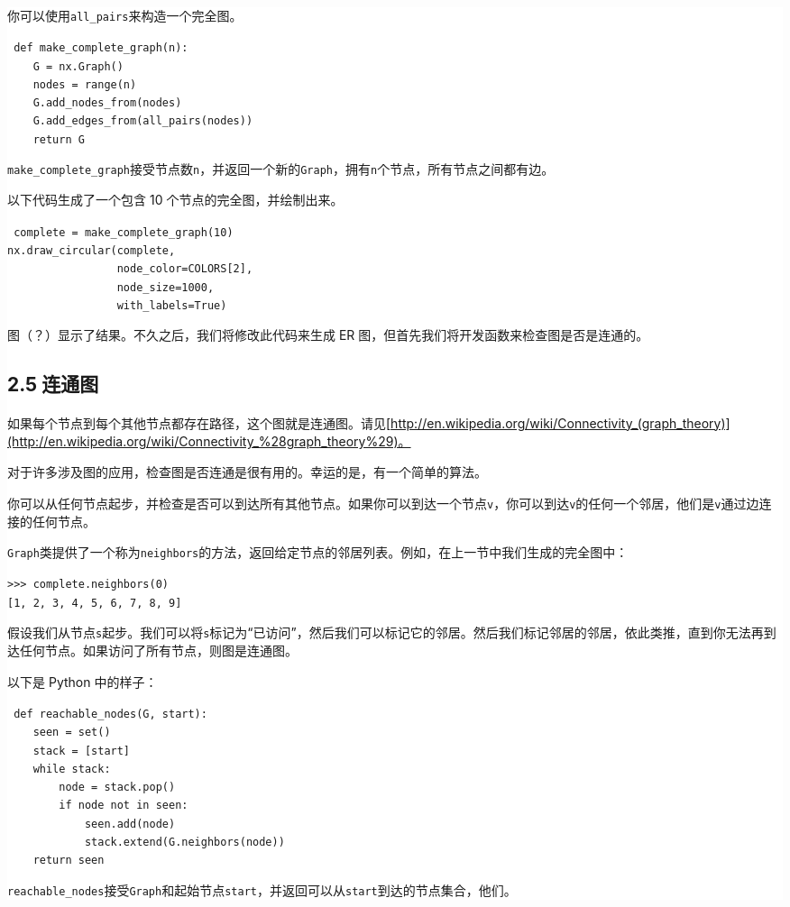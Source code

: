 你可以使用`all_pairs`来构造一个完全图。

```
 def make_complete_graph(n):
    G = nx.Graph()
    nodes = range(n)
    G.add_nodes_from(nodes)
    G.add_edges_from(all_pairs(nodes))
    return G
```

`make_complete_graph`接受节点数`n`，并返回一个新的`Graph`，拥有`n`个节点，所有节点之间都有边。

以下代码生成了一个包含 10 个节点的完全图，并绘制出来。

```
 complete = make_complete_graph(10)
nx.draw_circular(complete,
                 node_color=COLORS[2],
                 node_size=1000,
                 with_labels=True)
```

图（？）显示了结果。不久之后，我们将修改此代码来生成 ER 图，但首先我们将开发函数来检查图是否是连通的。

## 2.5 连通图

如果每个节点到每个其他节点都存在路径，这个图就是连通图。请见[http://en.wikipedia.org/wiki/Connectivity_(graph_theory)](http://en.wikipedia.org/wiki/Connectivity_%28graph_theory%29)。

对于许多涉及图的应用，检查图是否连通是很有用的。幸运的是，有一个简单的算法。

你可以从任何节点起步，并检查是否可以到达所有其他节点。如果你可以到达一个节点`v`，你可以到达`v`的任何一个邻居，他们是`v`通过边连接的任何节点。

`Graph`类提供了一个称为`neighbors`的方法，返回给定节点的邻居列表。例如，在上一节中我们生成的完全图中：

```
>>> complete.neighbors(0)
[1, 2, 3, 4, 5, 6, 7, 8, 9]
```

假设我们从节点`s`起步。我们可以将`s`标记为“已访问”，然后我们可以标记它的邻居。然后我们标记邻居的邻居，依此类推，直到你无法再到达任何节点。如果访问了所有节点，则图是连通图。

以下是 Python 中的样子：

```
 def reachable_nodes(G, start):
    seen = set()
    stack = [start]
    while stack:
        node = stack.pop()
        if node not in seen:
            seen.add(node)
            stack.extend(G.neighbors(node))
    return seen
```

`reachable_nodes`接受`Graph`和起始节点`start`，并返回可以从`start`到达的节点集合，他们。
